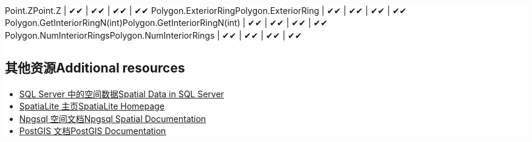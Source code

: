 <span data-ttu-id="4caea-449">Point.Z</span><span class="sxs-lookup"><span data-stu-id="4caea-449">Point.Z</span></span> | <span data-ttu-id="4caea-450">✔</span><span class="sxs-lookup"><span data-stu-id="4caea-450">✔</span></span> | <span data-ttu-id="4caea-451">✔</span><span class="sxs-lookup"><span data-stu-id="4caea-451">✔</span></span> | <span data-ttu-id="4caea-452">✔</span><span class="sxs-lookup"><span data-stu-id="4caea-452">✔</span></span> | <span data-ttu-id="4caea-453">✔</span><span class="sxs-lookup"><span data-stu-id="4caea-453">✔</span></span>
<span data-ttu-id="4caea-454">Polygon.ExteriorRing</span><span class="sxs-lookup"><span data-stu-id="4caea-454">Polygon.ExteriorRing</span></span> | <span data-ttu-id="4caea-455">✔</span><span class="sxs-lookup"><span data-stu-id="4caea-455">✔</span></span> | <span data-ttu-id="4caea-456">✔</span><span class="sxs-lookup"><span data-stu-id="4caea-456">✔</span></span> | <span data-ttu-id="4caea-457">✔</span><span class="sxs-lookup"><span data-stu-id="4caea-457">✔</span></span> | <span data-ttu-id="4caea-458">✔</span><span class="sxs-lookup"><span data-stu-id="4caea-458">✔</span></span>
<span data-ttu-id="4caea-459">Polygon.GetInteriorRingN(int)</span><span class="sxs-lookup"><span data-stu-id="4caea-459">Polygon.GetInteriorRingN(int)</span></span> | <span data-ttu-id="4caea-460">✔</span><span class="sxs-lookup"><span data-stu-id="4caea-460">✔</span></span> | <span data-ttu-id="4caea-461">✔</span><span class="sxs-lookup"><span data-stu-id="4caea-461">✔</span></span> | <span data-ttu-id="4caea-462">✔</span><span class="sxs-lookup"><span data-stu-id="4caea-462">✔</span></span> | <span data-ttu-id="4caea-463">✔</span><span class="sxs-lookup"><span data-stu-id="4caea-463">✔</span></span>
<span data-ttu-id="4caea-464">Polygon.NumInteriorRings</span><span class="sxs-lookup"><span data-stu-id="4caea-464">Polygon.NumInteriorRings</span></span> | <span data-ttu-id="4caea-465">✔</span><span class="sxs-lookup"><span data-stu-id="4caea-465">✔</span></span> | <span data-ttu-id="4caea-466">✔</span><span class="sxs-lookup"><span data-stu-id="4caea-466">✔</span></span> | <span data-ttu-id="4caea-467">✔</span><span class="sxs-lookup"><span data-stu-id="4caea-467">✔</span></span> | <span data-ttu-id="4caea-468">✔</span><span class="sxs-lookup"><span data-stu-id="4caea-468">✔</span></span>

## <a name="additional-resources"></a><span data-ttu-id="4caea-469">其他资源</span><span class="sxs-lookup"><span data-stu-id="4caea-469">Additional resources</span></span>

* [<span data-ttu-id="4caea-470">SQL Server 中的空间数据</span><span class="sxs-lookup"><span data-stu-id="4caea-470">Spatial Data in SQL Server</span></span>](https://docs.microsoft.com/sql/relational-databases/spatial/spatial-data-sql-server)
* [<span data-ttu-id="4caea-471">SpatiaLite 主页</span><span class="sxs-lookup"><span data-stu-id="4caea-471">SpatiaLite Homepage</span></span>](https://www.gaia-gis.it/fossil/libspatialite)
* [<span data-ttu-id="4caea-472">Npgsql 空间文档</span><span class="sxs-lookup"><span data-stu-id="4caea-472">Npgsql Spatial Documentation</span></span>](http://www.npgsql.org/efcore/mapping/nts.html)
* [<span data-ttu-id="4caea-473">PostGIS 文档</span><span class="sxs-lookup"><span data-stu-id="4caea-473">PostGIS Documentation</span></span>](http://postgis.net/documentation/)
